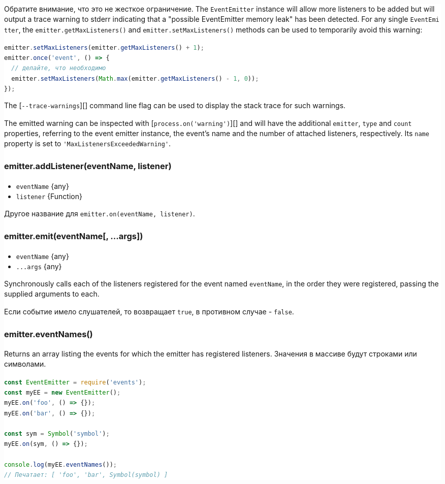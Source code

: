 Обратите внимание, что это не жесткое ограничение. The `EventEmitter` instance will allow more listeners to be added but will output a trace warning to stderr indicating that a "possible EventEmitter memory leak" has been detected. For any single `EventEmitter`, the `emitter.getMaxListeners()` and `emitter.setMaxListeners()` methods can be used to temporarily avoid this warning:

```js
emitter.setMaxListeners(emitter.getMaxListeners() + 1);
emitter.once('event', () => {
  // делайте, что необходимо
  emitter.setMaxListeners(Math.max(emitter.getMaxListeners() - 1, 0));
});
```

The [`--trace-warnings`][] command line flag can be used to display the stack trace for such warnings.

The emitted warning can be inspected with [`process.on('warning')`][] and will have the additional `emitter`, `type` and `count` properties, referring to the event emitter instance, the event’s name and the number of attached listeners, respectively. Its `name` property is set to `'MaxListenersExceededWarning'`.

### emitter.addListener(eventName, listener)



- `eventName` {any}
- `listener` {Function}

Другое название для `emitter.on(eventName, listener)`.

### emitter.emit(eventName[, ...args])



- `eventName` {any}
- `...args` {any}

Synchronously calls each of the listeners registered for the event named `eventName`, in the order they were registered, passing the supplied arguments to each.

Если событие имело слушателей, то возвращает `true`, в противном случае - `false`.

### emitter.eventNames()



Returns an array listing the events for which the emitter has registered listeners. Значения в массиве будут строками или символами.

```js
const EventEmitter = require('events');
const myEE = new EventEmitter();
myEE.on('foo', () => {});
myEE.on('bar', () => {});

const sym = Symbol('symbol');
myEE.on(sym, () => {});

console.log(myEE.eventNames());
// Печатает: [ 'foo', 'bar', Symbol(symbol) ]
```
